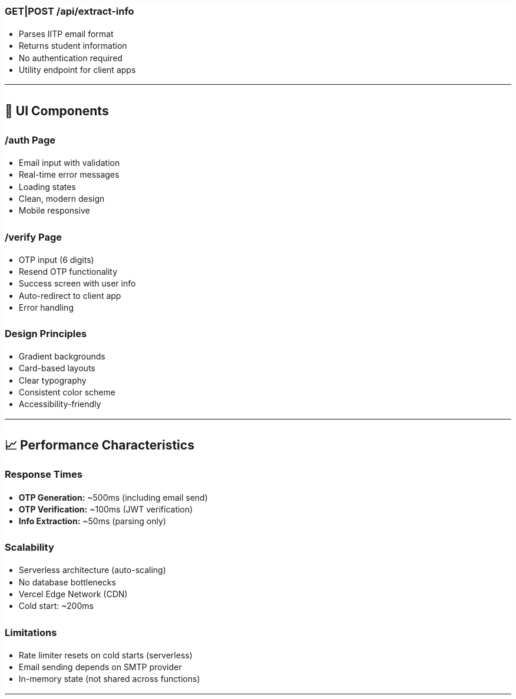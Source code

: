 ### GET|POST /api/extract-info
- Parses IITP email format
- Returns student information
- No authentication required
- Utility endpoint for client apps

---

## 🎨 UI Components

### /auth Page
- Email input with validation
- Real-time error messages
- Loading states
- Clean, modern design
- Mobile responsive

### /verify Page
- OTP input (6 digits)
- Resend OTP functionality
- Success screen with user info
- Auto-redirect to client app
- Error handling

### Design Principles
- Gradient backgrounds
- Card-based layouts
- Clear typography
- Consistent color scheme
- Accessibility-friendly

---

## 📈 Performance Characteristics

### Response Times
- **OTP Generation:** ~500ms (including email send)
- **OTP Verification:** ~100ms (JWT verification)
- **Info Extraction:** ~50ms (parsing only)

### Scalability
- Serverless architecture (auto-scaling)
- No database bottlenecks
- Vercel Edge Network (CDN)
- Cold start: ~200ms

### Limitations
- Rate limiter resets on cold starts (serverless)
- Email sending depends on SMTP provider
- In-memory state (not shared across functions)

---